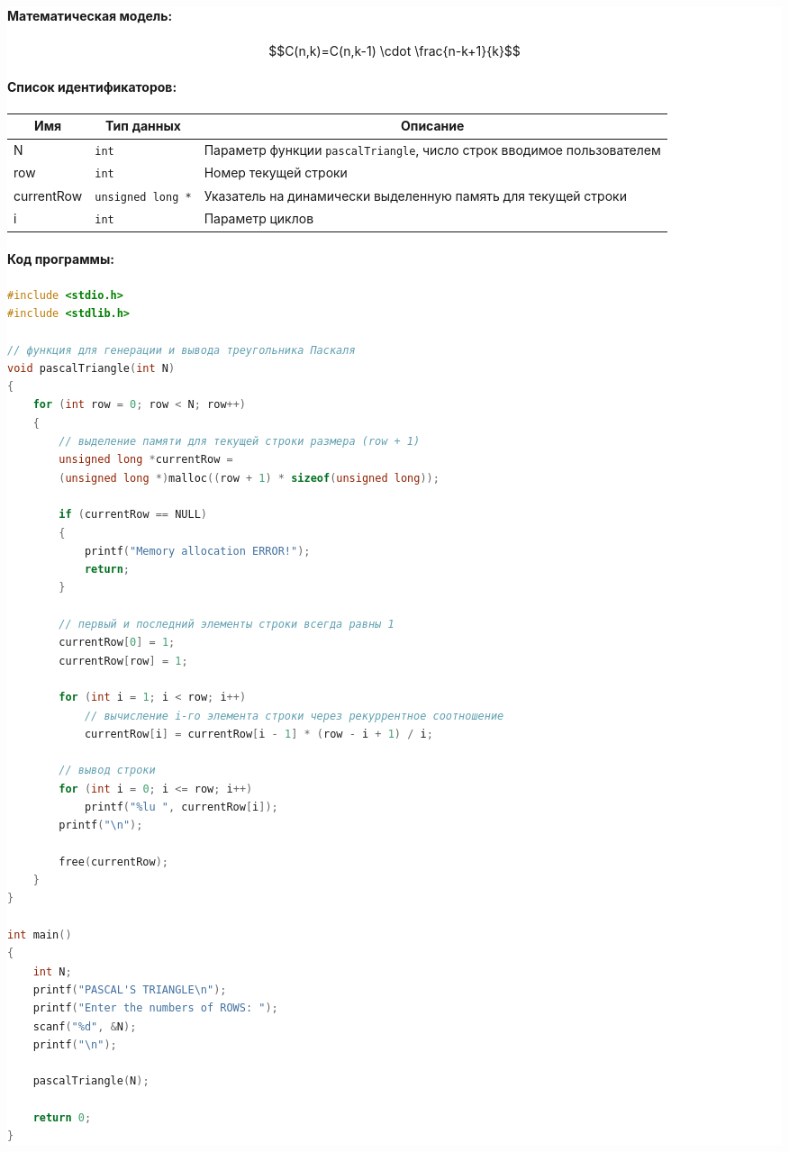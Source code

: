 #### Математическая модель:
$$C(n,k)=C(n,k-1) \cdot \frac{n-k+1}{k}$$
#### Список идентификаторов:
| Имя        | Тип данных        | Описание                                                              |
| ---------- | ----------------- | --------------------------------------------------------------------- |
| N          | `int`             | Параметр функции `pascalTriangle`, число строк вводимое пользователем |
| row        | `int`             | Номер текущей строки                                                  |
| currentRow | `unsigned long *` | Указатель на динамически выделенную память для текущей строки         |
| i          | `int`             | Параметр циклов                                                       |

#### Код программы:
```c
#include <stdio.h>
#include <stdlib.h>

// функция для генерации и вывода треугольника Паскаля
void pascalTriangle(int N) 
{
    for (int row = 0; row < N; row++) 
    {
        // выделение памяти для текущей строки размера (row + 1)
        unsigned long *currentRow = 
        (unsigned long *)malloc((row + 1) * sizeof(unsigned long));
        
        if (currentRow == NULL) 
        {
            printf("Memory allocation ERROR!");
            return;
        }

        // первый и последний элементы строки всегда равны 1
        currentRow[0] = 1;
        currentRow[row] = 1;

        for (int i = 1; i < row; i++)
            // вычисление i-го элемента строки через рекуррентное соотношение
            currentRow[i] = currentRow[i - 1] * (row - i + 1) / i;        

        // вывод строки
        for (int i = 0; i <= row; i++)
            printf("%lu ", currentRow[i]);
        printf("\n");

        free(currentRow);
    }
}

int main() 
{
    int N;
    printf("PASCAL'S TRIANGLE\n");
    printf("Enter the numbers of ROWS: ");
    scanf("%d", &N);
    printf("\n");

    pascalTriangle(N);

    return 0;
}

```